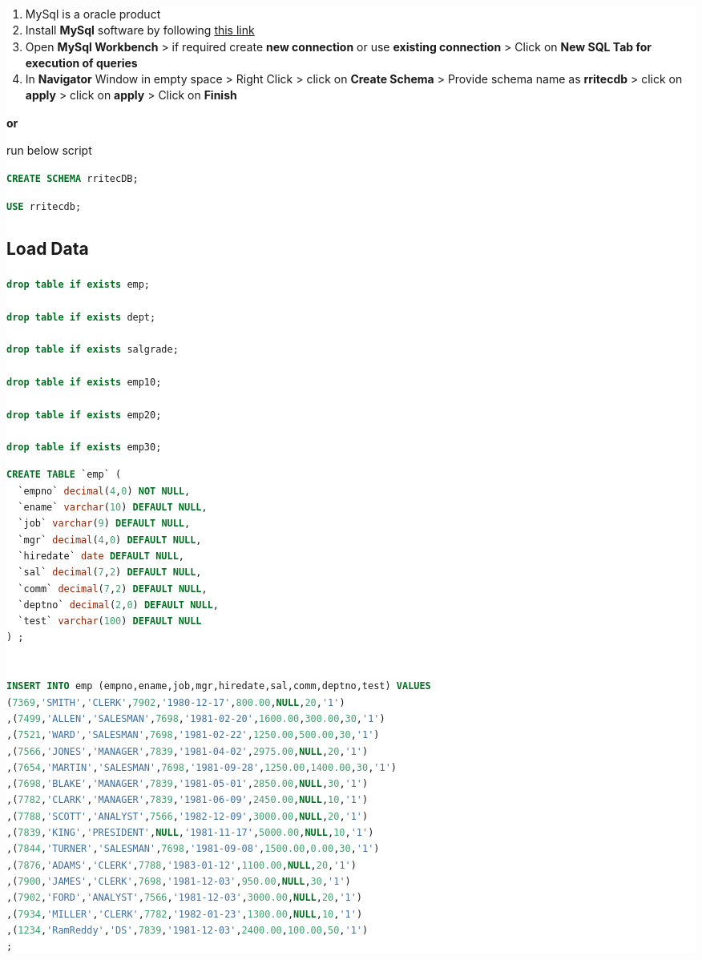 1. MySql is a oracle product
1. Install **MySql** software by following [this link](https://github.com/rritec/powerbi/blob/master/Notebooks/PBI_01_01_Introduction_Installation.md#mysql-installationoptional)
1. Open **MySql Workbench** > if required create **new connection** or use **existing connection** > Click on **New SQL Tab for execution of queries**
1. In **Navigator** Window in empty space > Right Click > click on **Create Schema** > Provide schema name as **rritecdb** > click on **apply** > click on **apply** > Click on **Finish**

**or**

run below script 

``` sql
CREATE SCHEMA rritecDB;
```
``` sql
USE rritecdb;
```

## Load Data
``` sql
drop table if exists emp;

drop table if exists dept;

drop table if exists salgrade;

drop table if exists emp10;

drop table if exists emp20;

drop table if exists emp30;
```

``` sql
CREATE TABLE `emp` (
  `empno` decimal(4,0) NOT NULL,
  `ename` varchar(10) DEFAULT NULL,
  `job` varchar(9) DEFAULT NULL,
  `mgr` decimal(4,0) DEFAULT NULL,
  `hiredate` date DEFAULT NULL,
  `sal` decimal(7,2) DEFAULT NULL,
  `comm` decimal(7,2) DEFAULT NULL,
  `deptno` decimal(2,0) DEFAULT NULL,
  `test` varchar(100) DEFAULT NULL
) ;


INSERT INTO emp (empno,ename,job,mgr,hiredate,sal,comm,deptno,test) VALUES 
(7369,'SMITH','CLERK',7902,'1980-12-17',800.00,NULL,20,'1')
,(7499,'ALLEN','SALESMAN',7698,'1981-02-20',1600.00,300.00,30,'1')
,(7521,'WARD','SALESMAN',7698,'1981-02-22',1250.00,500.00,30,'1')
,(7566,'JONES','MANAGER',7839,'1981-04-02',2975.00,NULL,20,'1')
,(7654,'MARTIN','SALESMAN',7698,'1981-09-28',1250.00,1400.00,30,'1')
,(7698,'BLAKE','MANAGER',7839,'1981-05-01',2850.00,NULL,30,'1')
,(7782,'CLARK','MANAGER',7839,'1981-06-09',2450.00,NULL,10,'1')
,(7788,'SCOTT','ANALYST',7566,'1982-12-09',3000.00,NULL,20,'1')
,(7839,'KING','PRESIDENT',NULL,'1981-11-17',5000.00,NULL,10,'1')
,(7844,'TURNER','SALESMAN',7698,'1981-09-08',1500.00,0.00,30,'1')
,(7876,'ADAMS','CLERK',7788,'1983-01-12',1100.00,NULL,20,'1')
,(7900,'JAMES','CLERK',7698,'1981-12-03',950.00,NULL,30,'1')
,(7902,'FORD','ANALYST',7566,'1981-12-03',3000.00,NULL,20,'1')
,(7934,'MILLER','CLERK',7782,'1982-01-23',1300.00,NULL,10,'1')
,(1234,'RamReddy','DS',7839,'1981-12-03',2400.00,100.00,50,'1')
;

```